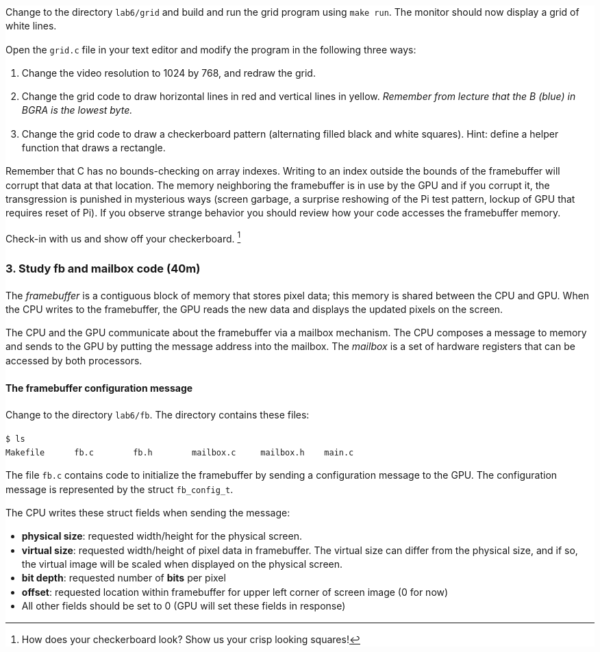 Change to the directory `lab6/grid` and build and run the grid program using
`make run`. The monitor should now display a grid of white lines.

Open the `grid.c` file in your text editor and modify the program in the following three ways:

1. Change the video resolution to 1024 by 768, and redraw the grid.

2. Change the grid code to draw horizontal lines in red and vertical lines in yellow.
   *Remember from lecture that the B (blue) in BGRA is the lowest byte.*

3. Change the grid code to draw a checkerboard pattern 
   (alternating filled black and white squares). Hint: define a helper function
   that draws a rectangle. 

Remember that C has no bounds-checking on array indexes. Writing to an index
outside the bounds of the framebuffer will corrupt that data at that location.
The memory neighboring the framebuffer is in use by the GPU and if you corrupt
it, the transgression is punished in mysterious ways (screen garbage, a
surprise reshowing of the Pi test pattern, lockup of GPU that requires reset of
Pi). If you observe strange behavior you should review how your code accesses 
the framebuffer memory.

Check-in with us and show off your checkerboard. [^1]

### 3. Study fb and mailbox code (40m)

The _framebuffer_ is a contiguous block of memory that stores pixel data; this
memory is shared between the CPU and GPU.  When the CPU writes to the
framebuffer, the GPU reads the new data and displays the updated pixels on the
screen.

The CPU and the GPU communicate about the framebuffer via a mailbox mechanism.
The CPU composes a message to memory and sends to the GPU by putting the
message address into the mailbox. The _mailbox_ is a set of hardware registers
that can be accessed by both processors. 

#### The framebuffer configuration message

Change to the directory `lab6/fb`. The directory contains these files:

```console
$ ls
Makefile      fb.c        fb.h        mailbox.c     mailbox.h    main.c
```
The file `fb.c` contains code to initialize the framebuffer by sending a
configuration message to the GPU. The configuration message is represented by
the struct `fb_config_t`.

The CPU writes these struct fields when sending the message:
- __physical size__: requested width/height for the physical screen.
- __virtual size__: requested width/height of pixel data in framebuffer. The
  virtual size can differ from the physical size, and if so, the virtual image
  will be scaled when displayed on the physical screen.
- __bit depth__: requested number of __bits__ per pixel
- __offset__: requested location within framebuffer for upper left corner of
  screen image (0 for now)
- All other fields should be set to 0 (GPU will set these fields in response)


[^1]: How does your checkerboard look? Show us your crisp looking squares!
[^2]: Why must the `mailbox` variable be declared `volatile`? What might happen if it were not?
[^3]: What are the differences between the following two lines of code?
[^4]: Show the declaration for `img` needed for the `banner.c` program.